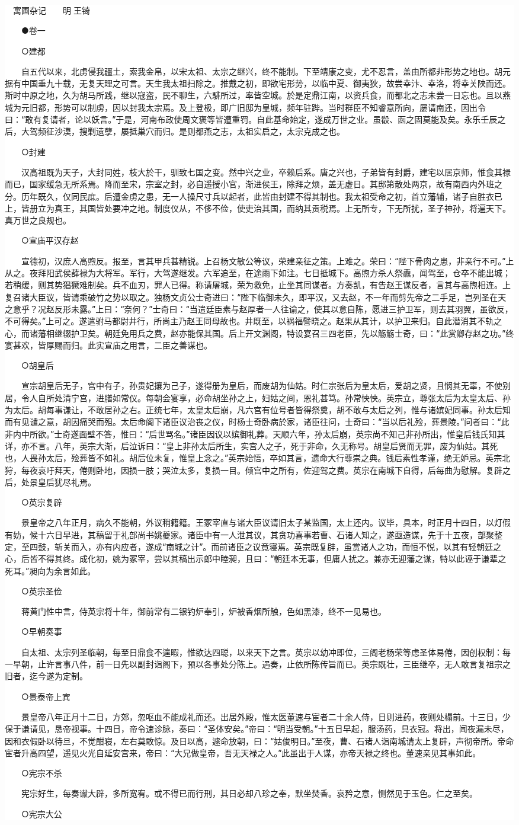 　寓圃杂记　　明 王锜 

　　●卷一 

　　○建都 

　　自五代以来，北虏侵我疆土，索我金帛，以宋太祖、太宗之继兴，终不能制。下至靖康之变，尤不忍言，盖由所都非形势之地也。胡元据有中国垂九十载，无复天理之可言。天生我太祖扫除之。推戴之初，即欲宅形势，以临中夏、御夷狄，故尝幸汴、幸洛，将幸关陕而还。斯时中原之地，久为胡马所践，继以寇盗，民不聊生，六騑所过，率皆空城。於是定鼎江南，以资兵食，而都北之志未尝一日忘也。且以燕城为元旧都，形势可以制虏，因以封我太宗焉。及上登极，即广旧邸为皇城，频年驻跸。当时群臣不知睿意所向，屡请南还，因出令曰：“敢有复请者，论以妖言。”于是，河南布政使周文褒等皆遭重罚。自此基命始定，遂成万世之业。虽殽、函之固莫能及矣。永乐壬辰之后，大驾频征沙漠，搜剿遗孽，屡抵巢穴而归。是则都燕之志，太祖实启之，太宗克成之也。 

　　○封建 

　　汉高祖既为天子，大封同姓，枝大於干，驯致七国之变。然中兴之业，卒赖后系。唐之兴也，子弟皆有封爵，建宅以居京师，惟食其禄而已，国家缓急无所系焉。降而至宋，宗室之封，必自遥授小官，渐进侯王，除拜之烦，盖无虚日。其邸第散处两京，故有南西内外班之分。历年既久，仅同民庶。后遭金虏之患，无一人操尺寸兵以起者，此皆由封建不得其制也。我太祖受命之初，首立藩辅，诸子自胜衣已上，皆册立为真王，其国皆处要冲之地。制度仪从，不侈不俭，使吏治其国，而纳其贡税焉。上无所专，下无所扰，圣子神孙，将遍天下。真万世之良规也。 

　　○宣庙平汉存赵 

　　宣德初，汉庶人高煦反。报至，言其甲兵甚精锐。上召杨文敏公等议，荣建亲征之策。上难之。荣曰：“陛下骨肉之患，非亲行不可。”上从之。夜拜阳武侯薛禄为大将军。军行，大驾遂继发。六军追至，在途雨下如注。七日抵城下。高煦方杀人祭纛，闻驾至，仓卒不能出城；若稍缓，则其势猖獗难制矣。兵不血刃，罪人已得。称请屠城，荣为救免，止坐其同谋者。方奏凯，有告赵王谋反者，言其与高煦相连。上复召诸大臣议，皆请乘破竹之势以取之。独杨文贞公士奇进曰：“陛下临御未久，即平汉，又去赵，不一年而剪先帝之二手足，岂列圣在天之意乎？况赵反形未露。”上曰：“奈何？”士奇曰：“当遣廷臣素与赵厚者一人往谕之，使其以意自陈，愿进三护卫军，则去其羽翼，虽欲反，不可得矣。”上可之。遂遣驸马都尉井行，所尚主乃赵王同母故也。井既至，以祸福譬晓之。赵果从其计，以护卫来归。自此潜消其不轨之心，而诸藩相继辍护卫矣。朝廷免用兵之费，赵亦能保其国。后上开文渊阁，特设宴召三四老臣，先以觞觞士奇，曰：“此赏卿存赵之功。”终宴甚欢，皆厚赐而归。此实宣庙之用言，二臣之善谋也。 

　　○胡皇后 

　　宣宗胡皇后无子，宫中有子，孙贵妃攘为己子，遂得册为皇后，而废胡为仙姑。时仁宗张后为皇太后，爱胡之贤，且悯其无辜，不使别居，令人自所处清宁宫，进膳如常仪。每朝会宴享，必命胡坐孙之上，妇姑之间，恩礼甚笃。孙常怏怏。英宗立，尊张太后为太皇太后、孙为太后。胡每事谦让，不敢居孙之右。正统七年，太皇太后崩，凡六宫有位号者皆得祭奠，胡不敢与太后之列，惟与诸嫔妃同事。孙太后知而有见谴之意，胡因痛哭而殂。太后命阁下诸臣议治丧之仪，时杨士奇卧病於家，诸臣往问，士奇曰：“当以后礼殓，葬景陵。”问者曰：“此非内中所欲。”士奇遂面壁不答，惟曰：“后世骂名。”诸臣因议以嫔御礼葬。天顺六年，孙太后崩，英宗尚不知己非孙所出，惟皇后钱氏知其详，亦不言。八年，英宗大渐，后泣诉曰：“皇上非孙太后所生，实宫人之子，死于非命，久无称号。胡皇后贤而无罪，废为仙姑。其死也，人畏孙太后，殓葬皆不如礼。胡后位未复，惟皇上念之。”英宗始悟，卒如其言，遗命大行尊崇之典。钱后素性孝谨，绝无妒忌。英宗北狩，每夜哀吁拜天，倦则卧地，因损一肢；哭泣太多，复损一目。倾宫中之所有，佐迎驾之费。英宗在南城下自得，后每曲为慰解。复辟之后，处景皇后犹尽礼焉。 

　　○英宗复辟 

　　景皇帝之八年正月，病久不能朝，外议稍籍籍。王冢宰直与诸大臣议请旧太子某监国，太上还内。议毕，具本，时正月十四日，以灯假有妨，候十六日早进，其稿留于礼部尚书姚夔家。诸臣中有一人泄其议，其贪功喜事若曹、石诸人知之，遂亟造谋，先于十五夜，部聚整定，至四鼓，斩关而入，亦有内应者，遂成“南城之计”。而前诸臣之议竟寝焉。英宗既复辟，虽赏诸人之功，而恒不悦，以其有轻朝廷之心，后皆不得其终。成化初，姚为冢宰，尝以其稿出示郎中睦昶，且曰：“朝廷本无事，但庸人扰之。兼亦无迎藩之谋，特以此诬于谦辈之死耳。”昶向为余言如此。 

　　○英宗圣俭 

　　蒋黄门性中言，侍英宗将十年，御前常有二银钓炉奉引，炉被香烟所触，色如黑漆，终不一见易也。 

　　○早朝奏事 

　　自太祖、太宗列圣临朝，每至日鼎食不遑暇，惟欲达四聪，以来天下之言。英宗以幼冲即位，三阁老杨荣等虑圣体易倦，因创权制：每一早朝，止许言事八件，前一日先以副封诣阁下，预以各事处分陈上。遇奏，止依所陈传旨而已。英宗既壮，三臣继卒，无人敢言复祖宗之旧者，迄今遂为定制。 

　　○景泰帝上宾 

　　景皇帝八年正月十二日，方郊，忽呕血不能成礼而还。出居外殿，惟太医董速与宦者二十余人侍，日则进药，夜则处榻前。十三日，少保于谦请见，恳帝视事。十四日，帝令速诊脉，奏曰：“圣体安矣。”帝曰：“明当受朝。”十五日早起，服汤药，具衣冠。将出，闻夜漏未尽，因和衣假卧以待旦，不觉酣寝，左右莫敢惊。及日以高，遽命放朝，曰：“姑俊明日。”至夜，曹、石诸人诣南城请太上复辟，声彻帝所。帝命宦者升高四望，遥见火光自延安宫来，帝曰：“大兄做皇帝，吾无天禄之人。”此虽出于人谋，亦帝天禄之终也。董速亲见其事如此。 

　　○宪宗不杀 

　　宪宗好生，每奏谳大辟，多所宽宥。或不得已而行刑，其日必却八珍之奉，默坐焚香。哀矜之意，恻然见于玉色。仁之至矣。 

　　○宪宗大公 
